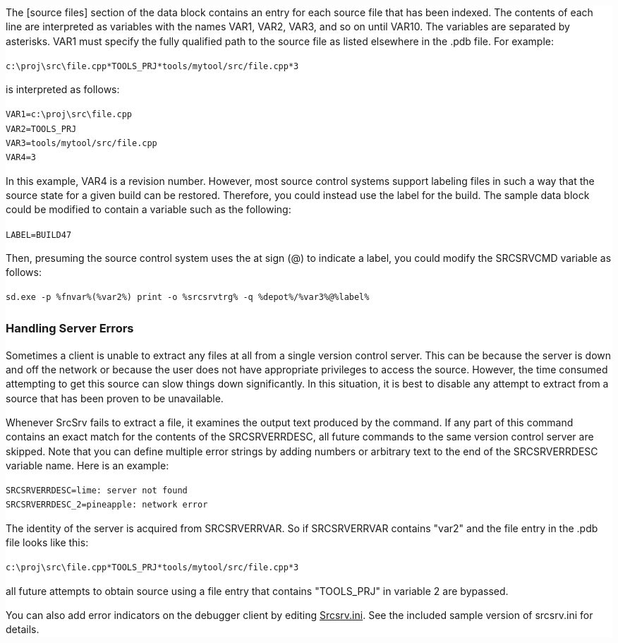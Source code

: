 The \[source files\] section of the data block contains an entry for each source file that has been indexed. The contents of each line are interpreted as variables with the names VAR1, VAR2, VAR3, and so on until VAR10. The variables are separated by asterisks. VAR1 must specify the fully qualified path to the source file as listed elsewhere in the .pdb file. For example:

```console
c:\proj\src\file.cpp*TOOLS_PRJ*tools/mytool/src/file.cpp*3 
```

is interpreted as follows:

```console
VAR1=c:\proj\src\file.cpp
VAR2=TOOLS_PRJ
VAR3=tools/mytool/src/file.cpp
VAR4=3
```

In this example, VAR4 is a revision number. However, most source control systems support labeling files in such a way that the source state for a given build can be restored. Therefore, you could instead use the label for the build. The sample data block could be modified to contain a variable such as the following:

```console
LABEL=BUILD47 
```

Then, presuming the source control system uses the at sign (@) to indicate a label, you could modify the SRCSRVCMD variable as follows:

```console
sd.exe -p %fnvar%(%var2%) print -o %srcsrvtrg% -q %depot%/%var3%@%label%
```

### <span id="handling_server_errors"></span><span id="HANDLING_SERVER_ERRORS"></span>Handling Server Errors

Sometimes a client is unable to extract any files at all from a single version control server. This can be because the server is down and off the network or because the user does not have appropriate privileges to access the source. However, the time consumed attempting to get this source can slow things down significantly. In this situation, it is best to disable any attempt to extract from a source that has been proven to be unavailable.

Whenever SrcSrv fails to extract a file, it examines the output text produced by the command. If any part of this command contains an exact match for the contents of the SRCSRVERRDESC, all future commands to the same version control server are skipped. Note that you can define multiple error strings by adding numbers or arbitrary text to the end of the SRCSRVERRDESC variable name. Here is an example:

```console
SRCSRVERRDESC=lime: server not found
SRCSRVERRDESC_2=pineapple: network error
```

The identity of the server is acquired from SRCSRVERRVAR. So if SRCSRVERRVAR contains "var2" and the file entry in the .pdb file looks like this:

```console
c:\proj\src\file.cpp*TOOLS_PRJ*tools/mytool/src/file.cpp*3
```

all future attempts to obtain source using a file entry that contains "TOOLS\_PRJ" in variable 2 are bypassed.

You can also add error indicators on the debugger client by editing [Srcsrv.ini](the-srcsrv-ini-file.md). See the included sample version of srcsrv.ini for details.

 

 





